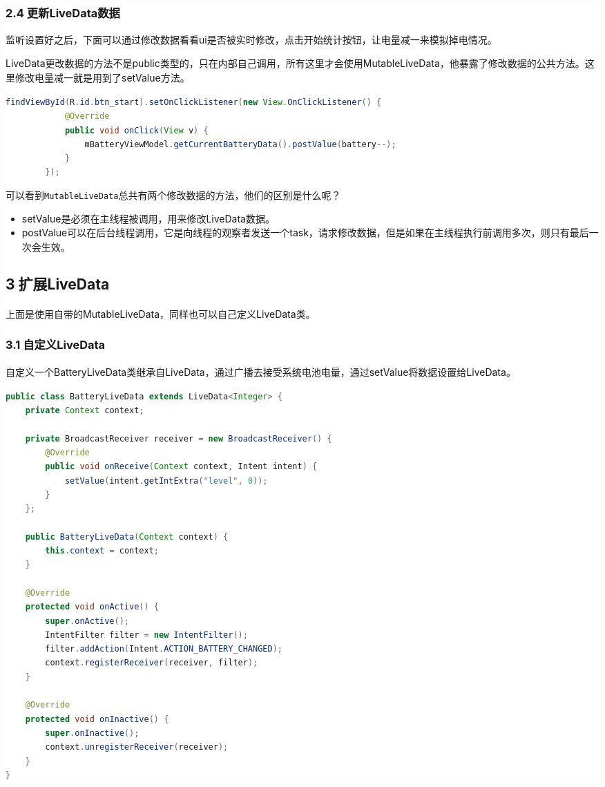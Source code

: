 ### 2.4 更新LiveData数据
监听设置好之后，下面可以通过修改数据看看ui是否被实时修改，点击开始统计按钮，让电量减一来模拟掉电情况。

LiveData更改数据的方法不是public类型的，只在内部自己调用，所有这里才会使用MutableLiveData，他暴露了修改数据的公共方法。这里修改电量减一就是用到了setValue方法。

```java
findViewById(R.id.btn_start).setOnClickListener(new View.OnClickListener() {
			@Override
			public void onClick(View v) {
				mBatteryViewModel.getCurrentBatteryData().postValue(battery--);
			}
		});
```

可以看到`MutableLiveData`总共有两个修改数据的方法，他们的区别是什么呢？

* setValue是必须在主线程被调用，用来修改LiveData数据。
* postValue可以在后台线程调用，它是向线程的观察者发送一个task，请求修改数据，但是如果在主线程执行前调用多次，则只有最后一次会生效。

## 3 扩展LiveData
上面是使用自带的MutableLiveData，同样也可以自己定义LiveData类。

### 3.1 自定义LiveData
自定义一个BatteryLiveData类继承自LiveData，通过广播去接受系统电池电量，通过setValue将数据设置给LiveData。

```java
public class BatteryLiveData extends LiveData<Integer> {
	private Context context;

	private BroadcastReceiver receiver = new BroadcastReceiver() {
		@Override
		public void onReceive(Context context, Intent intent) {
			setValue(intent.getIntExtra("level", 0));
		}
	};

	public BatteryLiveData(Context context) {
		this.context = context;
	}

	@Override
	protected void onActive() {
		super.onActive();
		IntentFilter filter = new IntentFilter();
		filter.addAction(Intent.ACTION_BATTERY_CHANGED);
		context.registerReceiver(receiver, filter);
	}

	@Override
	protected void onInactive() {
		super.onInactive();
		context.unregisterReceiver(receiver);
	}
}
```

